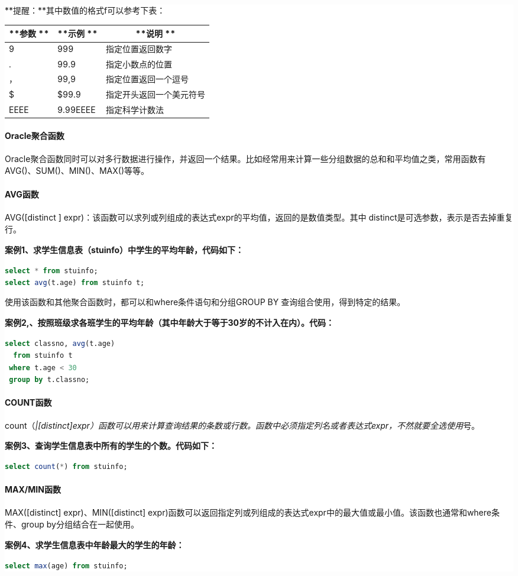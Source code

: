  **提醒：**其中数值的格式f可以参考下表： 

| **参数 ** | **示例 ** | **说明 **                |
| --------- | --------- | ------------------------ |
| 9         | 999       | 指定位置返回数字         |
| .         | 99.9      | 指定小数点的位置         |
| ，        | 99,9      | 指定位置返回一个逗号     |
| $         | $99.9     | 指定开头返回一个美元符号 |
| EEEE      | 9.99EEEE  | 指定科学计数法           |

#### Oracle聚合函数

 Oracle聚合函数同时可以对多行数据进行操作，并返回一个结果。比如经常用来计算一些分组数据的总和和平均值之类，常用函数有AVG()、SUM()、MIN()、MAX()等等。 

#### AVG函数

AVG([distinct ] expr)：该函数可以求列或列组成的表达式expr的平均值，返回的是数值类型。其中 distinct是可选参数，表示是否去掉重复行。

**案例1、求学生信息表（stuinfo）中学生的平均年龄，代码如下：**

```sql
select * from stuinfo;
select avg(t.age) from stuinfo t;
```

使用该函数和其他聚合函数时，都可以和where条件语句和分组GROUP BY 查询组合使用，得到特定的结果。

**案例2,、按照班级求各班学生的平均年龄（其中年龄大于等于30岁的不计入在内）。代码：**

```sql
select classno, avg(t.age)
  from stuinfo t
 where t.age < 30
 group by t.classno;
```

#### COUNT函数

count（*|[distinct]expr）函数可以用来计算查询结果的条数或行数。函数中必须指定列名或者表达式expr，不然就要全选使用*号。

**案例3、查询学生信息表中所有的学生的个数。代码如下：**

```sql
select count(*) from stuinfo;
```

#### MAX/MIN函数

MAX([distinct] expr)、MIN([distinct] expr)函数可以返回指定列或列组成的表达式expr中的最大值或最小值。该函数也通常和where条件、group by分组结合在一起使用。

**案例4、求学生信息表中年龄最大的学生的年龄：**

```sql
select max(age) from stuinfo;
```
